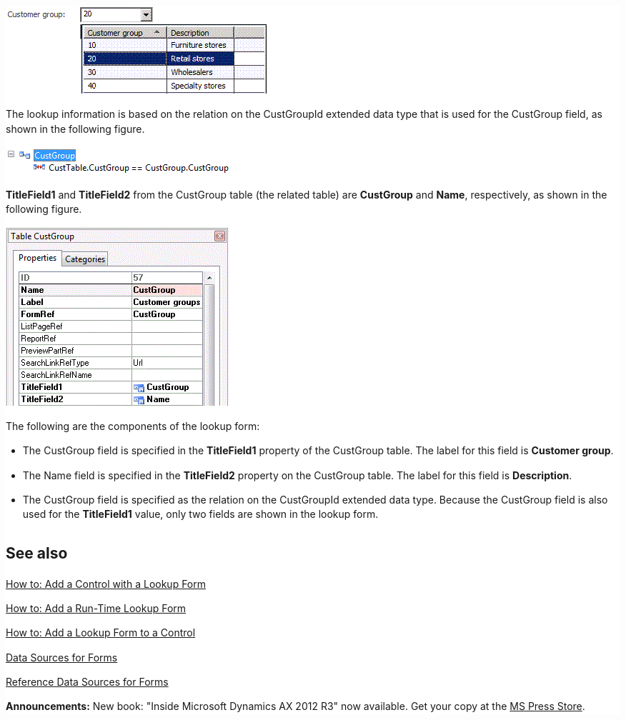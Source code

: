 ![A lookup form on the CustTable form](images/Aa597861.FORMLOK2(en-us,AX.60).gif "A lookup form on the CustTable form")

The lookup information is based on the relation on the CustGroupId extended data type that is used for the CustGroup field, as shown in the following figure.

![Relationship used to create a lookup](images/Aa597861.FORMLOK3(en-us,AX.60).gif "Relationship used to create a lookup")

**TitleField1** and **TitleField2** from the CustGroup table (the related table) are **CustGroup** and **Name**, respectively, as shown in the following figure.

![TitleField properties used for lookup](images/Aa597861.FORMLOK4(en-us,AX.60).gif "TitleField properties used for lookup")

The following are the components of the lookup form:

  - The CustGroup field is specified in the **TitleField1** property of the CustGroup table. The label for this field is **Customer group**.

  - The Name field is specified in the **TitleField2** property on the CustGroup table. The label for this field is **Description**.

  - The CustGroup field is specified as the relation on the CustGroupId extended data type. Because the CustGroup field is also used for the **TitleField1** value, only two fields are shown in the lookup form.

## See also

[How to: Add a Control with a Lookup Form](how-to-add-a-control-with-a-lookup-form.md)

[How to: Add a Run-Time Lookup Form](how-to-add-a-run-time-lookup-form.md)

[How to: Add a Lookup Form to a Control](how-to-add-a-lookup-form-to-a-control.md)

[Data Sources for Forms](data-sources-for-forms.md)

[Reference Data Sources for Forms](reference-data-sources-for-forms.md)

  
**Announcements:** New book: "Inside Microsoft Dynamics AX 2012 R3" now available. Get your copy at the [MS Press Store](https://www.microsoftpressstore.com/store/inside-microsoft-dynamics-ax-2012-r3-9780735685109).

